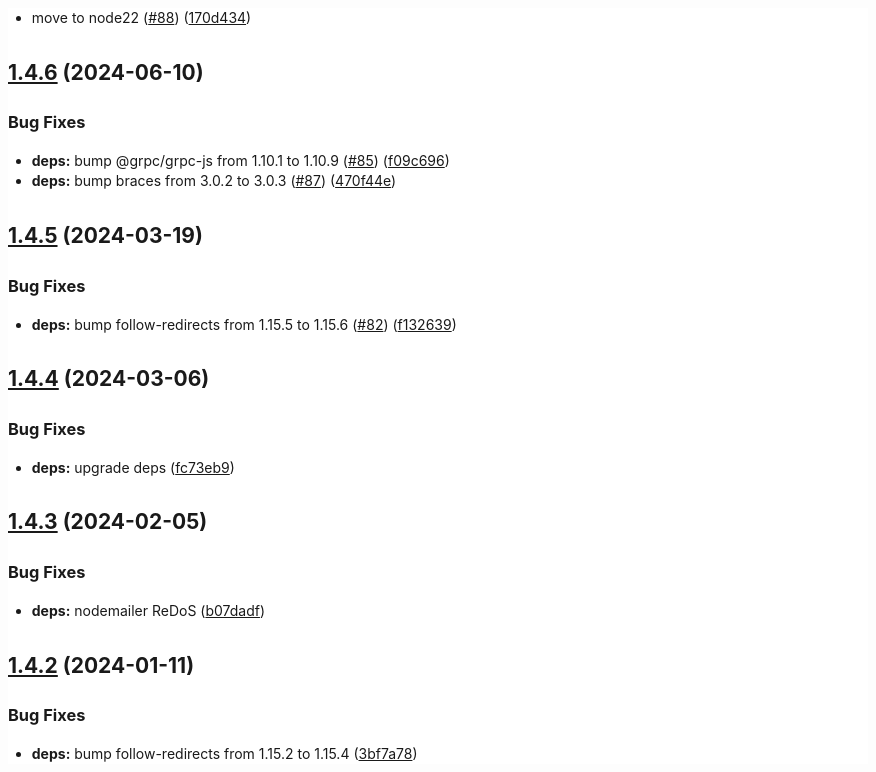 * move to node22 ([#88](https://github.com/loopingz/smtp-relay/issues/88)) ([170d434](https://github.com/loopingz/smtp-relay/commit/170d434172a40f18623dfb4acaebedb4aae4b598))

## [1.4.6](https://github.com/loopingz/smtp-relay/compare/v1.4.5...v1.4.6) (2024-06-10)


### Bug Fixes

* **deps:** bump @grpc/grpc-js from 1.10.1 to 1.10.9 ([#85](https://github.com/loopingz/smtp-relay/issues/85)) ([f09c696](https://github.com/loopingz/smtp-relay/commit/f09c6967b7435071d8679f1f5b26098838cc046c))
* **deps:** bump braces from 3.0.2 to 3.0.3 ([#87](https://github.com/loopingz/smtp-relay/issues/87)) ([470f44e](https://github.com/loopingz/smtp-relay/commit/470f44e05eafee876b0b9d5648bc7ce3386629e8))

## [1.4.5](https://github.com/loopingz/smtp-relay/compare/v1.4.4...v1.4.5) (2024-03-19)


### Bug Fixes

* **deps:** bump follow-redirects from 1.15.5 to 1.15.6 ([#82](https://github.com/loopingz/smtp-relay/issues/82)) ([f132639](https://github.com/loopingz/smtp-relay/commit/f1326390020077a6ef1d8944cb04c614b05dee43))

## [1.4.4](https://github.com/loopingz/smtp-relay/compare/v1.4.3...v1.4.4) (2024-03-06)


### Bug Fixes

* **deps:** upgrade deps ([fc73eb9](https://github.com/loopingz/smtp-relay/commit/fc73eb9d88bebb0d1a89d31428365615e416a2ff))

## [1.4.3](https://github.com/loopingz/smtp-relay/compare/v1.4.2...v1.4.3) (2024-02-05)


### Bug Fixes

* **deps:** nodemailer ReDoS ([b07dadf](https://github.com/loopingz/smtp-relay/commit/b07dadf281455764d1be72162d42b8a338e17735))

## [1.4.2](https://github.com/loopingz/smtp-relay/compare/v1.4.1...v1.4.2) (2024-01-11)


### Bug Fixes

* **deps:** bump follow-redirects from 1.15.2 to 1.15.4 ([3bf7a78](https://github.com/loopingz/smtp-relay/commit/3bf7a78795d13a5721c261157b105311be6f0870))
